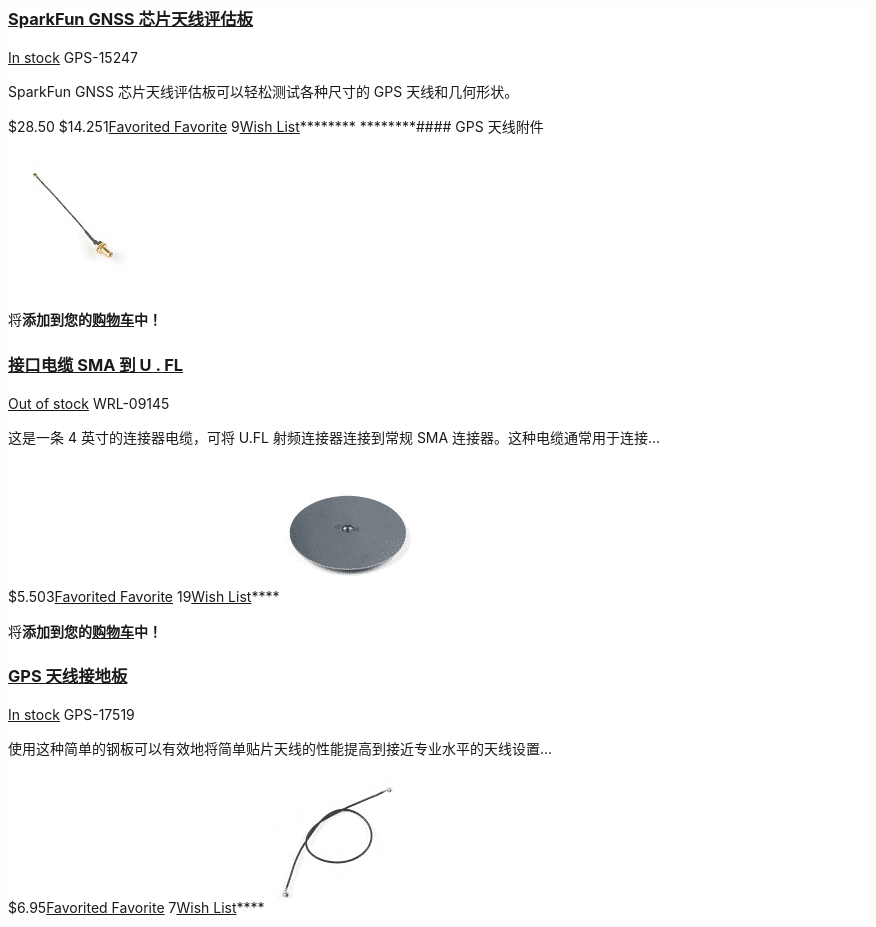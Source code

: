 ### [SparkFun GNSS 芯片天线评估板](https://www.sparkfun.com/products/15247)

[In stock](https://learn.sparkfun.com/static/bubbles/ "in stock") GPS-15247

SparkFun GNSS 芯片天线评估板可以轻松测试各种尺寸的 GPS 天线和几何形状。

$28.50 $14.251[Favorited Favorite](# "Add to favorites") 9[Wish List](# "Add to wish list")******** ********#### GPS 天线附件

[![Interface Cable SMA to U.FL](img/3a34717608de956fe16b3642392da7fc.png)](https://www.sparkfun.com/products/9145) 

将**添加到您的[购物车](https://www.sparkfun.com/cart)中！**

### [接口电缆 SMA 到 U . FL](https://www.sparkfun.com/products/9145)

[Out of stock](https://learn.sparkfun.com/static/bubbles/ "out of stock") WRL-09145

这是一条 4 英寸的连接器电缆，可将 U.FL 射频连接器连接到常规 SMA 连接器。这种电缆通常用于连接…

$5.503[Favorited Favorite](# "Add to favorites") 19[Wish List](# "Add to wish list")****[![GPS Antenna Ground Plate](img/5577756363c9ad8942fe3801d0817e44.png)](https://www.sparkfun.com/products/17519) 

将**添加到您的[购物车](https://www.sparkfun.com/cart)中！**

### [GPS 天线接地板](https://www.sparkfun.com/products/17519)

[In stock](https://learn.sparkfun.com/static/bubbles/ "in stock") GPS-17519

使用这种简单的钢板可以有效地将简单贴片天线的性能提高到接近专业水平的天线设置…

$6.95[Favorited Favorite](# "Add to favorites") 7[Wish List](# "Add to wish list")****[![U.FL to U.FL Mini Coax Cable - 200mm](img/733069f200d0454863e407fb75a5d819.png)](https://www.sparkfun.com/products/15114) 
